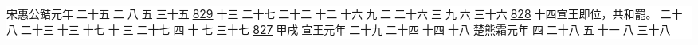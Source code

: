 <td>宋惠公鲒元年</td>
<td>二十五</td>
<td>二</td>
<td>八</td>
<td>五</td>
<td></td>
<td>三十五</td>
<td></td>
</tr>
<tr>
<td><a href="https://zh.wikipedia.org/wiki/%E5%89%8D829%E5%B9%B4" class="extiw" title="w:前829年">829</a></td>
<td></td>
<td>十三</td>
<td>二十七</td>
<td>二十二</td>
<td>十二</td>
<td>十六</td>
<td>九</td>
<td>二</td>
<td>二十六</td>
<td>三</td>
<td>九</td>
<td>六</td>
<td></td>
<td>三十六</td>
<td></td>
</tr>
<tr>
<td><a href="https://zh.wikipedia.org/wiki/%E5%89%8D828%E5%B9%B4" class="extiw" title="w:前828年">828</a></td>
<td></td>
<td>十四宣王即位，共和罷。</td>
<td>二十八</td>
<td>二十三</td>
<td>十三</td>
<td>十七</td>
<td>十</td>
<td>三</td>
<td>二十七</td>
<td>四</td>
<td>十</td>
<td>七</td>
<td></td>
<td>三十七</td>
<td></td>
</tr>
<tr>
<td><a href="https://zh.wikipedia.org/wiki/%E5%89%8D827%E5%B9%B4" class="extiw" title="w:前827年">827</a></td>
<td>甲戌</td>
<td>宣王元年</td>
<td>二十九</td>
<td>二十四</td>
<td>十四</td>
<td>十八</td>
<td>楚熊霜元年</td>
<td>四</td>
<td>二十八</td>
<td>五</td>
<td>十一</td>
<td>八</td>
<td></td>
<td>三十八</td>